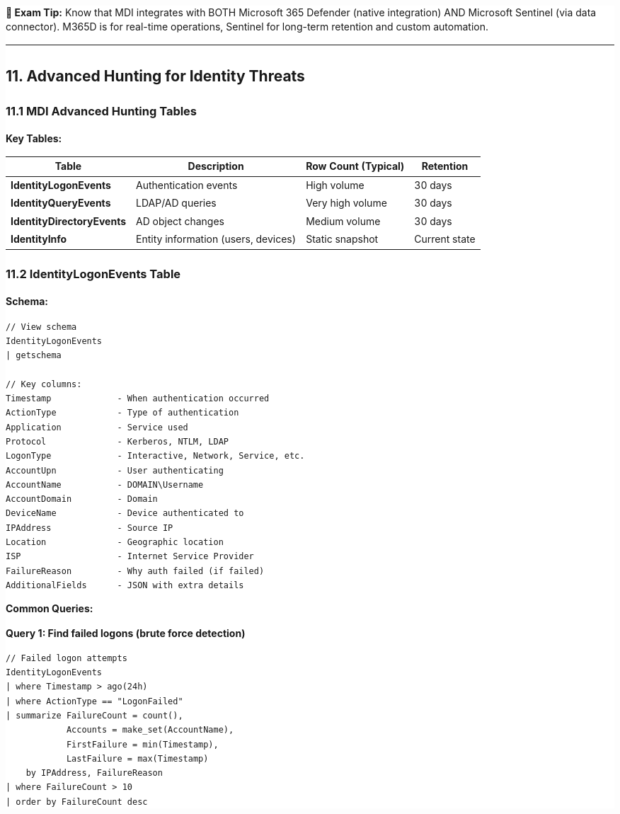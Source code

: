 **🎯 Exam Tip:** Know that MDI integrates with BOTH Microsoft 365 Defender (native integration) AND Microsoft Sentinel (via data connector). M365D is for real-time operations, Sentinel for long-term retention and custom automation.

---

## 11. Advanced Hunting for Identity Threats

### 11.1 MDI Advanced Hunting Tables

**Key Tables:**

| Table | Description | Row Count (Typical) | Retention |
|-------|-------------|---------------------|-----------|
| **IdentityLogonEvents** | Authentication events | High volume | 30 days |
| **IdentityQueryEvents** | LDAP/AD queries | Very high volume | 30 days |
| **IdentityDirectoryEvents** | AD object changes | Medium volume | 30 days |
| **IdentityInfo** | Entity information (users, devices) | Static snapshot | Current state |

### 11.2 IdentityLogonEvents Table

**Schema:**

```kql
// View schema
IdentityLogonEvents
| getschema

// Key columns:
Timestamp             - When authentication occurred
ActionType            - Type of authentication
Application           - Service used
Protocol              - Kerberos, NTLM, LDAP
LogonType             - Interactive, Network, Service, etc.
AccountUpn            - User authenticating
AccountName           - DOMAIN\Username
AccountDomain         - Domain
DeviceName            - Device authenticated to
IPAddress             - Source IP
Location              - Geographic location
ISP                   - Internet Service Provider
FailureReason         - Why auth failed (if failed)
AdditionalFields      - JSON with extra details
```

**Common Queries:**

**Query 1: Find failed logons (brute force detection)**

```kql
// Failed logon attempts
IdentityLogonEvents
| where Timestamp > ago(24h)
| where ActionType == "LogonFailed"
| summarize FailureCount = count(), 
            Accounts = make_set(AccountName),
            FirstFailure = min(Timestamp),
            LastFailure = max(Timestamp)
    by IPAddress, FailureReason
| where FailureCount > 10
| order by FailureCount desc
```
